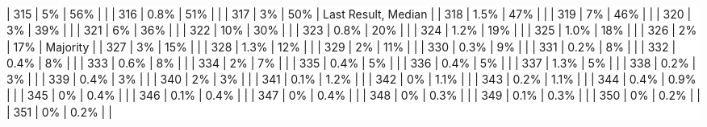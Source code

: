 | 315 | 5% | 56% |  |
| 316 | 0.8% | 51% |  |
| 317 | 3% | 50% | Last Result, Median |
| 318 | 1.5% | 47% |  |
| 319 | 7% | 46% |  |
| 320 | 3% | 39% |  |
| 321 | 6% | 36% |  |
| 322 | 10% | 30% |  |
| 323 | 0.8% | 20% |  |
| 324 | 1.2% | 19% |  |
| 325 | 1.0% | 18% |  |
| 326 | 2% | 17% | Majority |
| 327 | 3% | 15% |  |
| 328 | 1.3% | 12% |  |
| 329 | 2% | 11% |  |
| 330 | 0.3% | 9% |  |
| 331 | 0.2% | 8% |  |
| 332 | 0.4% | 8% |  |
| 333 | 0.6% | 8% |  |
| 334 | 2% | 7% |  |
| 335 | 0.4% | 5% |  |
| 336 | 0.4% | 5% |  |
| 337 | 1.3% | 5% |  |
| 338 | 0.2% | 3% |  |
| 339 | 0.4% | 3% |  |
| 340 | 2% | 3% |  |
| 341 | 0.1% | 1.2% |  |
| 342 | 0% | 1.1% |  |
| 343 | 0.2% | 1.1% |  |
| 344 | 0.4% | 0.9% |  |
| 345 | 0% | 0.4% |  |
| 346 | 0.1% | 0.4% |  |
| 347 | 0% | 0.4% |  |
| 348 | 0% | 0.3% |  |
| 349 | 0.1% | 0.3% |  |
| 350 | 0% | 0.2% |  |
| 351 | 0% | 0.2% |  |
